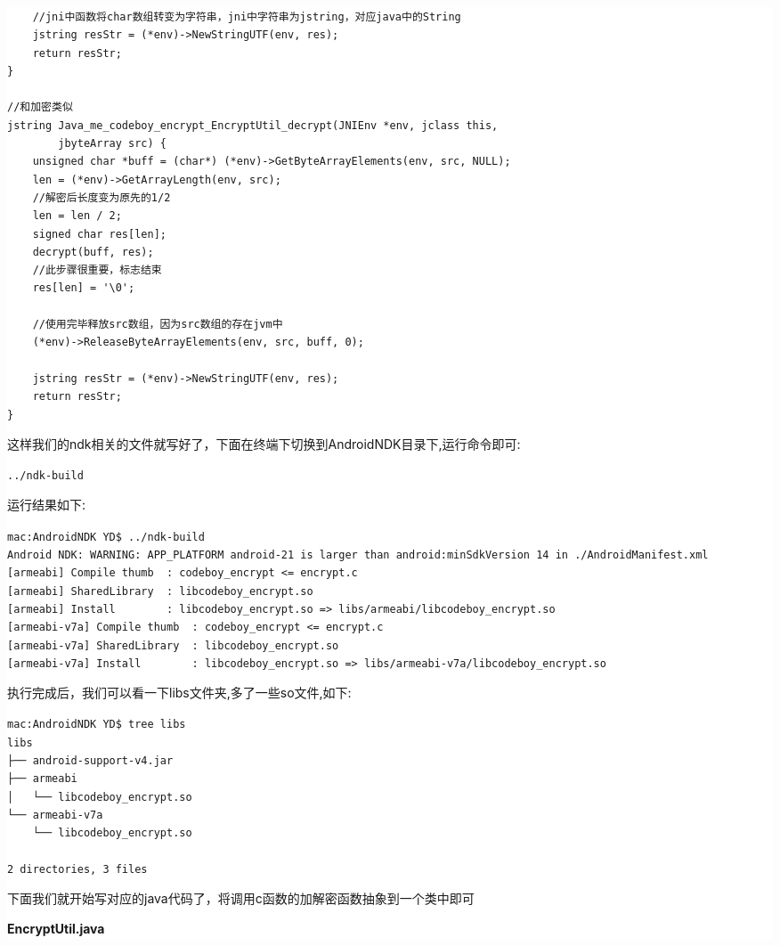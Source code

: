 	    //jni中函数将char数组转变为字符串，jni中字符串为jstring，对应java中的String
	    jstring resStr = (*env)->NewStringUTF(env, res);
	    return resStr;
	}

	//和加密类似
	jstring Java_me_codeboy_encrypt_EncryptUtil_decrypt(JNIEnv *env, jclass this,
	        jbyteArray src) {
	    unsigned char *buff = (char*) (*env)->GetByteArrayElements(env, src, NULL);
	    len = (*env)->GetArrayLength(env, src);
	    //解密后长度变为原先的1/2
	    len = len / 2;
	    signed char res[len];
	    decrypt(buff, res);
	    //此步骤很重要，标志结束
	    res[len] = '\0';

	    //使用完毕释放src数组，因为src数组的存在jvm中
	    (*env)->ReleaseByteArrayElements(env, src, buff, 0);

	    jstring resStr = (*env)->NewStringUTF(env, res);
	    return resStr;
	}

这样我们的ndk相关的文件就写好了，下面在终端下切换到AndroidNDK目录下,运行命令即可:

	../ndk-build
	
运行结果如下:

	mac:AndroidNDK YD$ ../ndk-build
	Android NDK: WARNING: APP_PLATFORM android-21 is larger than android:minSdkVersion 14 in ./AndroidManifest.xml    
	[armeabi] Compile thumb  : codeboy_encrypt <= encrypt.c
	[armeabi] SharedLibrary  : libcodeboy_encrypt.so
	[armeabi] Install        : libcodeboy_encrypt.so => libs/armeabi/libcodeboy_encrypt.so
	[armeabi-v7a] Compile thumb  : codeboy_encrypt <= encrypt.c
	[armeabi-v7a] SharedLibrary  : libcodeboy_encrypt.so
	[armeabi-v7a] Install        : libcodeboy_encrypt.so => libs/armeabi-v7a/libcodeboy_encrypt.so

执行完成后，我们可以看一下libs文件夹,多了一些so文件,如下:

	mac:AndroidNDK YD$ tree libs
	libs
	├── android-support-v4.jar
	├── armeabi
	│   └── libcodeboy_encrypt.so
	└── armeabi-v7a
	    └── libcodeboy_encrypt.so

	2 directories, 3 files


下面我们就开始写对应的java代码了，将调用c函数的加解密函数抽象到一个类中即可

**EncryptUtil.java**
